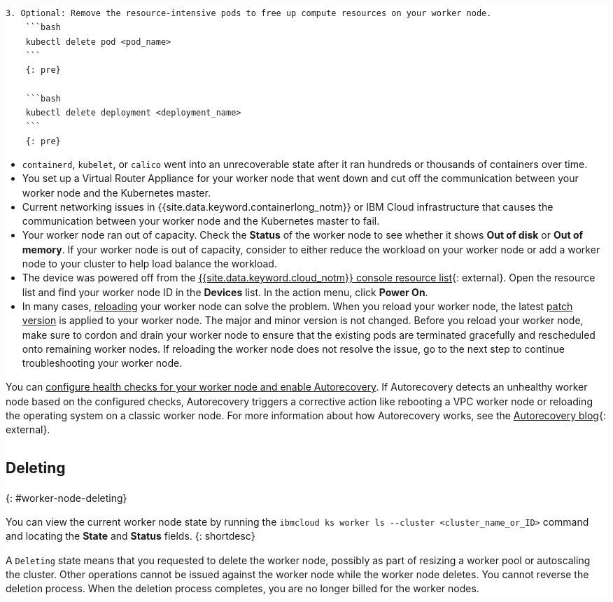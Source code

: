     3. Optional: Remove the resource-intensive pods to free up compute resources on your worker node.
        ```bash
        kubectl delete pod <pod_name>
        ```
        {: pre}
        
        ```bash
        kubectl delete deployment <deployment_name>
        ```
        {: pre}

- `containerd`, `kubelet`, or `calico` went into an unrecoverable state after it ran hundreds or thousands of containers over time.
- You set up a Virtual Router Appliance for your worker node that went down and cut off the communication between your worker node and the Kubernetes master. 
- Current networking issues in {{site.data.keyword.containerlong_notm}} or IBM Cloud infrastructure that causes the communication between your worker node and the Kubernetes master to fail.
- Your worker node ran out of capacity. Check the **Status** of the worker node to see whether it shows **Out of disk** or **Out of memory**. If your worker node is out of capacity, consider to either reduce the workload on your worker node or add a worker node to your cluster to help load balance the workload.
- The device was powered off from the [{{site.data.keyword.cloud_notm}} console resource list](https://cloud.ibm.com/resources){: external}. Open the resource list and find your worker node ID in the **Devices** list. In the action menu, click **Power On**.
- In many cases, [reloading](/docs/containers?topic=containers-kubernetes-service-cli#cs_worker_reload) your worker node can solve the problem. When you reload your worker node, the latest [patch version](/docs/containers?topic=containers-cs_versions#version_types) is applied to your worker node. The major and minor version is not changed. Before you reload your worker node, make sure to cordon and drain your worker node to ensure that the existing pods are terminated gracefully and rescheduled onto remaining worker nodes. If reloading the worker node does not resolve the issue, go to the next step to continue troubleshooting your worker node.
        




You can [configure health checks for your worker node and enable Autorecovery](/docs/containers?topic=containers-health-monitor#autorecovery). If Autorecovery detects an unhealthy worker node based on the configured checks, Autorecovery triggers a corrective action like rebooting a VPC worker node or reloading the operating system on a classic worker node. For more information about how Autorecovery works, see the [Autorecovery blog](https://www.ibm.com/cloud/blog/autorecovery-utilizes-consistent-hashing-high-availability){: external}.



## Deleting
{: #worker-node-deleting}

You can view the current worker node state by running the `ibmcloud ks worker ls --cluster <cluster_name_or_ID>` command and locating the **State** and **Status** fields.
{: shortdesc}

A `Deleting` state means that you requested to delete the worker node, possibly as part of resizing a worker pool or autoscaling the cluster. Other operations cannot be issued against the worker node while the worker node deletes. You cannot reverse the deletion process. When the deletion process completes, you are no longer billed for the worker nodes.
